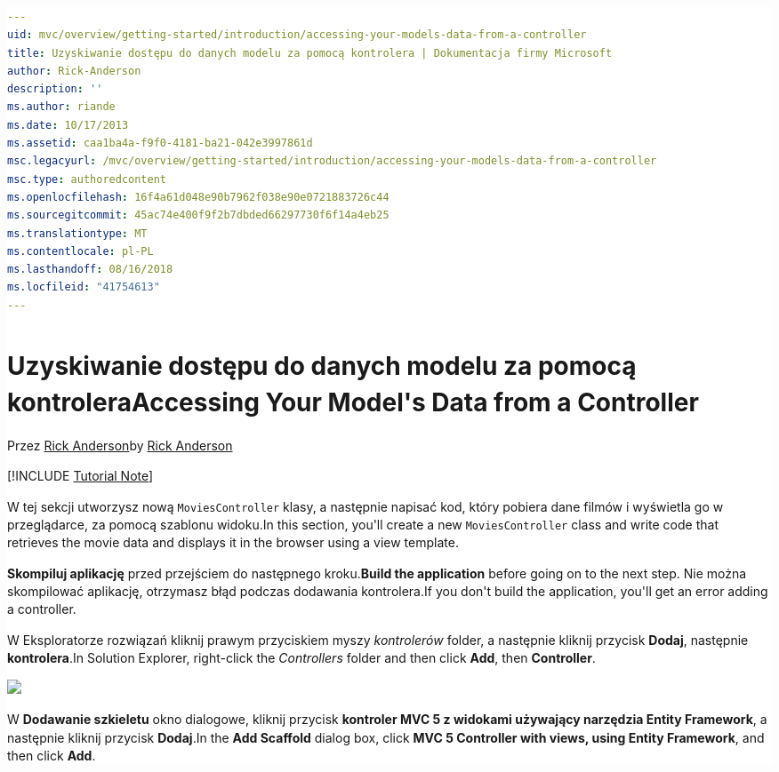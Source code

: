 ```yaml
---
uid: mvc/overview/getting-started/introduction/accessing-your-models-data-from-a-controller
title: Uzyskiwanie dostępu do danych modelu za pomocą kontrolera | Dokumentacja firmy Microsoft
author: Rick-Anderson
description: ''
ms.author: riande
ms.date: 10/17/2013
ms.assetid: caa1ba4a-f9f0-4181-ba21-042e3997861d
msc.legacyurl: /mvc/overview/getting-started/introduction/accessing-your-models-data-from-a-controller
msc.type: authoredcontent
ms.openlocfilehash: 16f4a61d048e90b7962f038e90e0721883726c44
ms.sourcegitcommit: 45ac74e400f9f2b7dbded66297730f6f14a4eb25
ms.translationtype: MT
ms.contentlocale: pl-PL
ms.lasthandoff: 08/16/2018
ms.locfileid: "41754613"
---
```

<a name="accessing-your-models-data-from-a-controller"></a><span data-ttu-id="a7da8-102">Uzyskiwanie dostępu do danych modelu za pomocą kontrolera</span><span class="sxs-lookup"><span data-stu-id="a7da8-102">Accessing Your Model's Data from a Controller</span></span>
====================
<span data-ttu-id="a7da8-103">Przez [Rick Anderson](https://github.com/Rick-Anderson)</span><span class="sxs-lookup"><span data-stu-id="a7da8-103">by [Rick Anderson](https://github.com/Rick-Anderson)</span></span>

[!INCLUDE [Tutorial Note](sample/code-location.md)]

<span data-ttu-id="a7da8-104">W tej sekcji utworzysz nową `MoviesController` klasy, a następnie napisać kod, który pobiera dane filmów i wyświetla go w przeglądarce, za pomocą szablonu widoku.</span><span class="sxs-lookup"><span data-stu-id="a7da8-104">In this section, you'll create a new `MoviesController` class and write code that retrieves the movie data and displays it in the browser using a view template.</span></span>

<span data-ttu-id="a7da8-105">**Skompiluj aplikację** przed przejściem do następnego kroku.</span><span class="sxs-lookup"><span data-stu-id="a7da8-105">**Build the application** before going on to the next step.</span></span> <span data-ttu-id="a7da8-106">Nie można skompilować aplikację, otrzymasz błąd podczas dodawania kontrolera.</span><span class="sxs-lookup"><span data-stu-id="a7da8-106">If you don't build the application, you'll get an error adding a controller.</span></span>

<span data-ttu-id="a7da8-107">W Eksploratorze rozwiązań kliknij prawym przyciskiem myszy *kontrolerów* folder, a następnie kliknij przycisk **Dodaj**, następnie **kontrolera**.</span><span class="sxs-lookup"><span data-stu-id="a7da8-107">In Solution Explorer, right-click the *Controllers* folder and then click **Add**, then **Controller**.</span></span>

![](accessing-your-models-data-from-a-controller/_static/image1.png)

<span data-ttu-id="a7da8-108">W **Dodawanie szkieletu** okno dialogowe, kliknij przycisk **kontroler MVC 5 z widokami używający narzędzia Entity Framework**, a następnie kliknij przycisk **Dodaj**.</span><span class="sxs-lookup"><span data-stu-id="a7da8-108">In the **Add Scaffold** dialog box, click **MVC 5 Controller with views, using Entity Framework**, and then click **Add**.</span></span>
